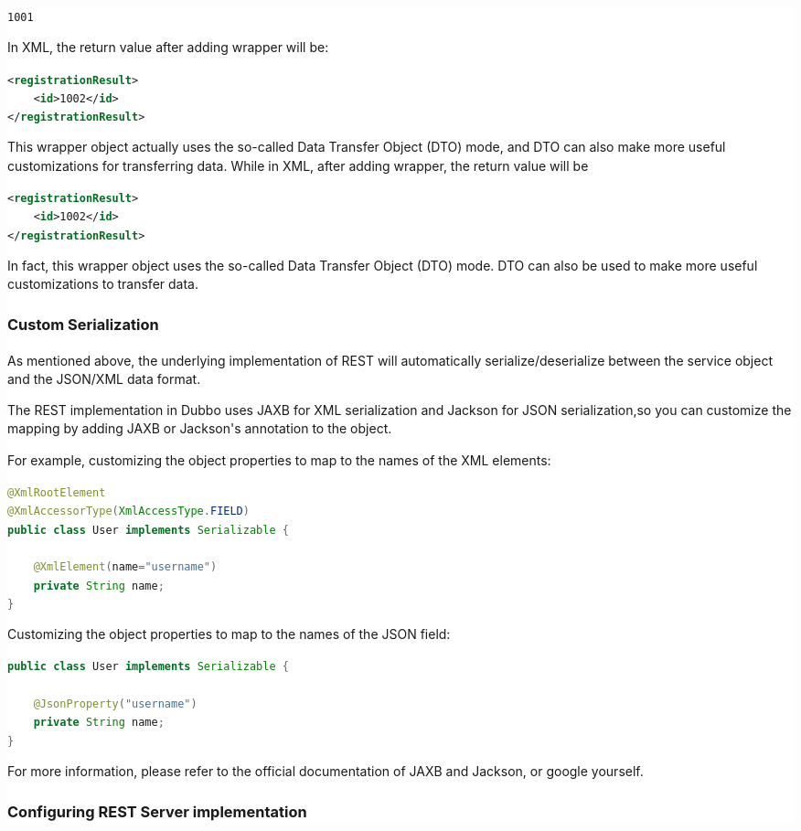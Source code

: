 ```
1001 	
```

In XML, the return value after adding wrapper will be:

```xml
<registrationResult>
    <id>1002</id>
</registrationResult>
```
	
This wrapper object actually uses the so-called Data Transfer Object (DTO) mode, and DTO can also make more useful customizations for transferring data.
While in XML, after adding wrapper, the return value will be

```xml
<registrationResult>
    <id>1002</id>
</registrationResult>
```

In fact, this wrapper object uses the so-called Data Transfer Object (DTO) mode. DTO can also be used to make more useful customizations to transfer data.

### Custom Serialization

As mentioned above, the underlying implementation of REST will automatically serialize/deserialize between the service object and the JSON/XML data format.

The REST implementation in Dubbo uses JAXB for XML serialization and Jackson for JSON serialization,so you can customize the mapping by adding JAXB or Jackson's annotation to the object.

For example, customizing the object properties to map to the names of the XML elements:

```java
@XmlRootElement
@XmlAccessorType(XmlAccessType.FIELD)
public class User implements Serializable {

    @XmlElement(name="username")
    private String name;  
}
```

Customizing the object properties to map to the names of the JSON field:

```java
public class User implements Serializable {

    @JsonProperty("username")
    private String name;
}
```

For more information, please refer to the official documentation of JAXB and Jackson, or google yourself.

### Configuring REST Server implementation
